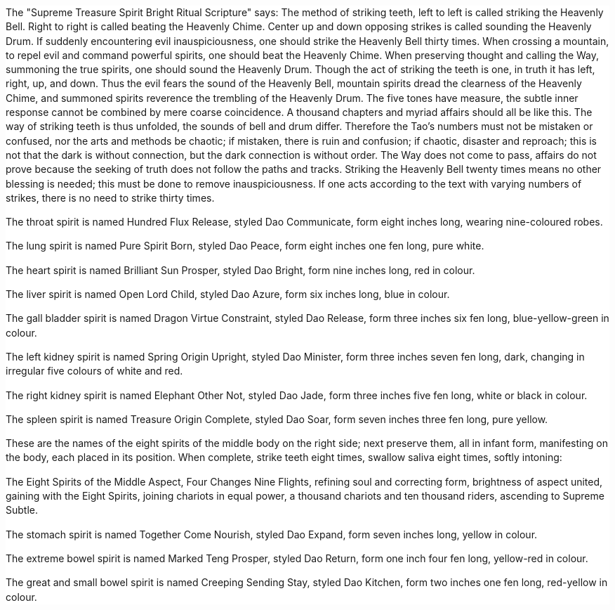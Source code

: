 The "Supreme Treasure Spirit Bright Ritual Scripture" says: The method of striking teeth, left to left is called striking the Heavenly Bell. Right to right is called beating the Heavenly Chime. Center up and down opposing strikes is called sounding the Heavenly Drum. If suddenly encountering evil inauspiciousness, one should strike the Heavenly Bell thirty times. When crossing a mountain, to repel evil and command powerful spirits, one should beat the Heavenly Chime. When preserving thought and calling the Way, summoning the true spirits, one should sound the Heavenly Drum. Though the act of striking the teeth is one, in truth it has left, right, up, and down. Thus the evil fears the sound of the Heavenly Bell, mountain spirits dread the clearness of the Heavenly Chime, and summoned spirits reverence the trembling of the Heavenly Drum. The five tones have measure, the subtle inner response cannot be combined by mere coarse coincidence. A thousand chapters and myriad affairs should all be like this. The way of striking teeth is thus unfolded, the sounds of bell and drum differ. Therefore the Tao’s numbers must not be mistaken or confused, nor the arts and methods be chaotic; if mistaken, there is ruin and confusion; if chaotic, disaster and reproach; this is not that the dark is without connection, but the dark connection is without order. The Way does not come to pass, affairs do not prove because the seeking of truth does not follow the paths and tracks. Striking the Heavenly Bell twenty times means no other blessing is needed; this must be done to remove inauspiciousness. If one acts according to the text with varying numbers of strikes, there is no need to strike thirty times.

The throat spirit is named Hundred Flux Release, styled Dao Communicate, form eight inches long, wearing nine-coloured robes.

The lung spirit is named Pure Spirit Born, styled Dao Peace, form eight inches one fen long, pure white.

The heart spirit is named Brilliant Sun Prosper, styled Dao Bright, form nine inches long, red in colour.

The liver spirit is named Open Lord Child, styled Dao Azure, form six inches long, blue in colour.

The gall bladder spirit is named Dragon Virtue Constraint, styled Dao Release, form three inches six fen long, blue-yellow-green in colour.

The left kidney spirit is named Spring Origin Upright, styled Dao Minister, form three inches seven fen long, dark, changing in irregular five colours of white and red.

The right kidney spirit is named Elephant Other Not, styled Dao Jade, form three inches five fen long, white or black in colour.

The spleen spirit is named Treasure Origin Complete, styled Dao Soar, form seven inches three fen long, pure yellow.

These are the names of the eight spirits of the middle body on the right side; next preserve them, all in infant form, manifesting on the body, each placed in its position. When complete, strike teeth eight times, swallow saliva eight times, softly intoning:

The Eight Spirits of the Middle Aspect, Four Changes Nine Flights, refining soul and correcting form, brightness of aspect united, gaining with the Eight Spirits, joining chariots in equal power, a thousand chariots and ten thousand riders, ascending to Supreme Subtle.

The stomach spirit is named Together Come Nourish, styled Dao Expand, form seven inches long, yellow in colour.

The extreme bowel spirit is named Marked Teng Prosper, styled Dao Return, form one inch four fen long, yellow-red in colour.

The great and small bowel spirit is named Creeping Sending Stay, styled Dao Kitchen, form two inches one fen long, red-yellow in colour.
